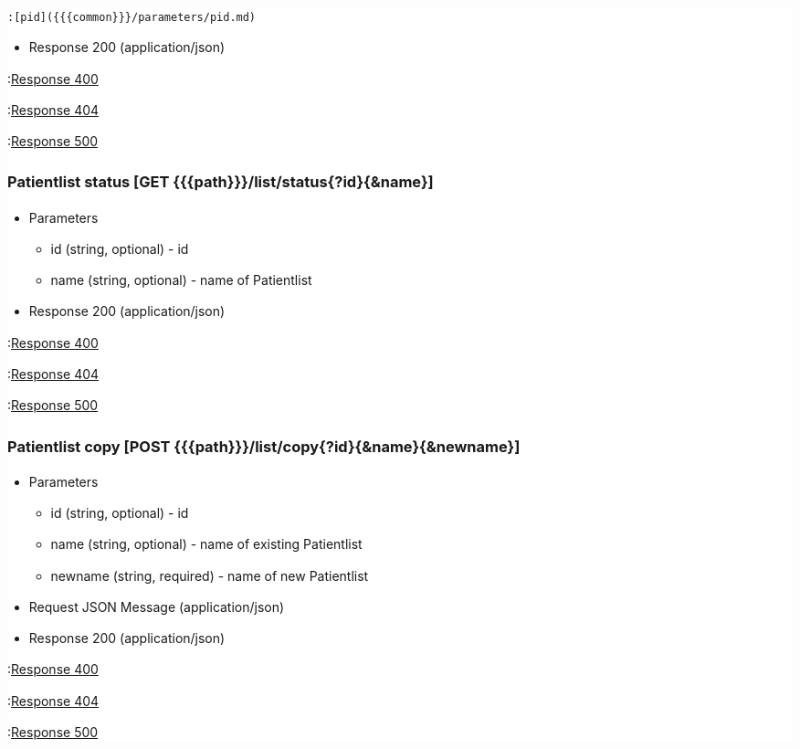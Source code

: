     :[pid]({{{common}}}/parameters/pid.md)


+ Response 200 (application/json)

:[Response 400]({{{common}}}/responses/400.md)

:[Response 404]({{{common}}}/responses/404.md)

:[Response 500]({{{common}}}/responses/500.md)


### Patientlist status [GET {{{path}}}/list/status{?id}{&name}]

+ Parameters

    + id (string, optional) -  id

    + name (string, optional) - name of Patientlist


+ Response 200 (application/json)

:[Response 400]({{{common}}}/responses/400.md)

:[Response 404]({{{common}}}/responses/404.md)

:[Response 500]({{{common}}}/responses/500.md)


### Patientlist copy [POST {{{path}}}/list/copy{?id}{&name}{&newname}]

+ Parameters

    + id (string, optional) -  id

    + name (string, optional) - name of existing Patientlist

    + newname (string, required) - name of new Patientlist


+ Request JSON Message (application/json)

+ Response 200 (application/json)

:[Response 400]({{{common}}}/responses/400.md)

:[Response 404]({{{common}}}/responses/404.md)

:[Response 500]({{{common}}}/responses/500.md)

